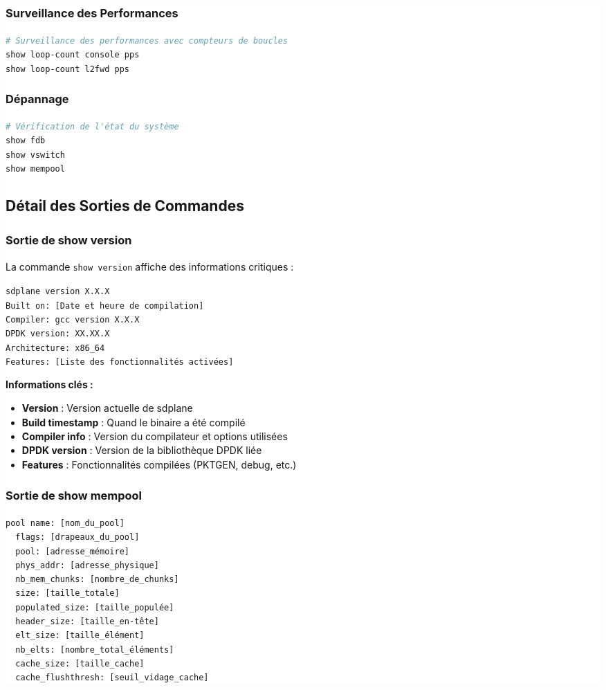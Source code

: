 ### Surveillance des Performances
```bash
# Surveillance des performances avec compteurs de boucles
show loop-count console pps
show loop-count l2fwd pps
```

### Dépannage
```bash
# Vérification de l'état du système
show fdb
show vswitch
show mempool
```

## Détail des Sorties de Commandes

### Sortie de show version
La commande `show version` affiche des informations critiques :
```
sdplane version X.X.X
Built on: [Date et heure de compilation]
Compiler: gcc version X.X.X
DPDK version: XX.XX.X
Architecture: x86_64
Features: [Liste des fonctionnalités activées]
```

**Informations clés :**
- **Version** : Version actuelle de sdplane
- **Build timestamp** : Quand le binaire a été compilé
- **Compiler info** : Version du compilateur et options utilisées
- **DPDK version** : Version de la bibliothèque DPDK liée
- **Features** : Fonctionnalités compilées (PKTGEN, debug, etc.)

### Sortie de show mempool
```
pool name: [nom_du_pool]
  flags: [drapeaux_du_pool]
  pool: [adresse_mémoire]
  phys_addr: [adresse_physique]
  nb_mem_chunks: [nombre_de_chunks]
  size: [taille_totale]
  populated_size: [taille_populée]
  header_size: [taille_en-tête]
  elt_size: [taille_élément]
  nb_elts: [nombre_total_éléments]
  cache_size: [taille_cache]
  cache_flushthresh: [seuil_vidage_cache]
```
